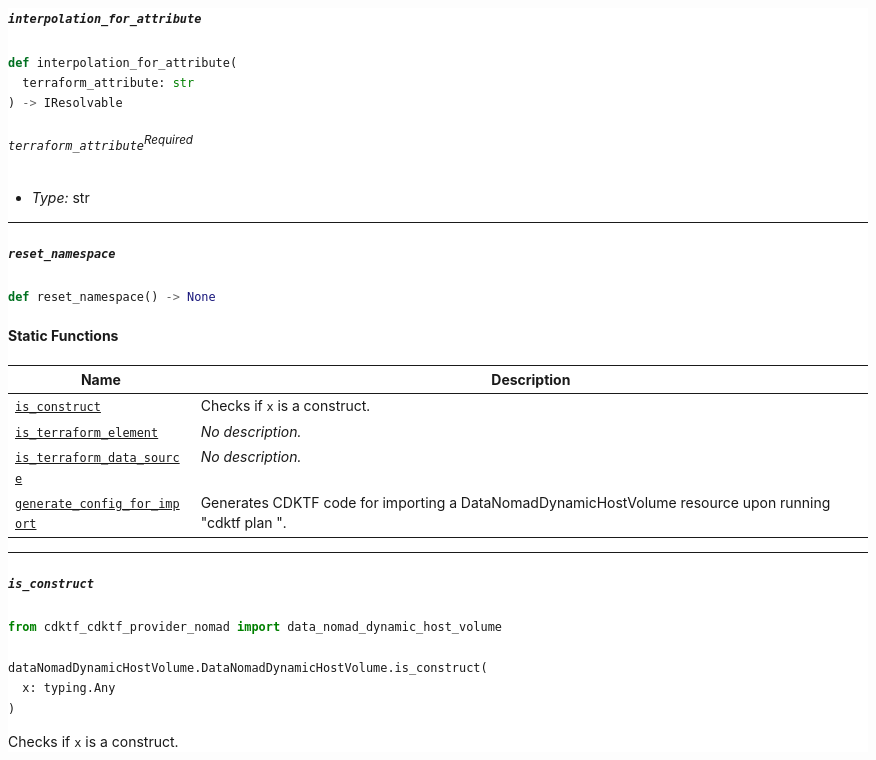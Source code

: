 ##### `interpolation_for_attribute` <a name="interpolation_for_attribute" id="@cdktf/provider-nomad.dataNomadDynamicHostVolume.DataNomadDynamicHostVolume.interpolationForAttribute"></a>

```python
def interpolation_for_attribute(
  terraform_attribute: str
) -> IResolvable
```

###### `terraform_attribute`<sup>Required</sup> <a name="terraform_attribute" id="@cdktf/provider-nomad.dataNomadDynamicHostVolume.DataNomadDynamicHostVolume.interpolationForAttribute.parameter.terraformAttribute"></a>

- *Type:* str

---

##### `reset_namespace` <a name="reset_namespace" id="@cdktf/provider-nomad.dataNomadDynamicHostVolume.DataNomadDynamicHostVolume.resetNamespace"></a>

```python
def reset_namespace() -> None
```

#### Static Functions <a name="Static Functions" id="Static Functions"></a>

| **Name** | **Description** |
| --- | --- |
| <code><a href="#@cdktf/provider-nomad.dataNomadDynamicHostVolume.DataNomadDynamicHostVolume.isConstruct">is_construct</a></code> | Checks if `x` is a construct. |
| <code><a href="#@cdktf/provider-nomad.dataNomadDynamicHostVolume.DataNomadDynamicHostVolume.isTerraformElement">is_terraform_element</a></code> | *No description.* |
| <code><a href="#@cdktf/provider-nomad.dataNomadDynamicHostVolume.DataNomadDynamicHostVolume.isTerraformDataSource">is_terraform_data_source</a></code> | *No description.* |
| <code><a href="#@cdktf/provider-nomad.dataNomadDynamicHostVolume.DataNomadDynamicHostVolume.generateConfigForImport">generate_config_for_import</a></code> | Generates CDKTF code for importing a DataNomadDynamicHostVolume resource upon running "cdktf plan <stack-name>". |

---

##### `is_construct` <a name="is_construct" id="@cdktf/provider-nomad.dataNomadDynamicHostVolume.DataNomadDynamicHostVolume.isConstruct"></a>

```python
from cdktf_cdktf_provider_nomad import data_nomad_dynamic_host_volume

dataNomadDynamicHostVolume.DataNomadDynamicHostVolume.is_construct(
  x: typing.Any
)
```

Checks if `x` is a construct.
